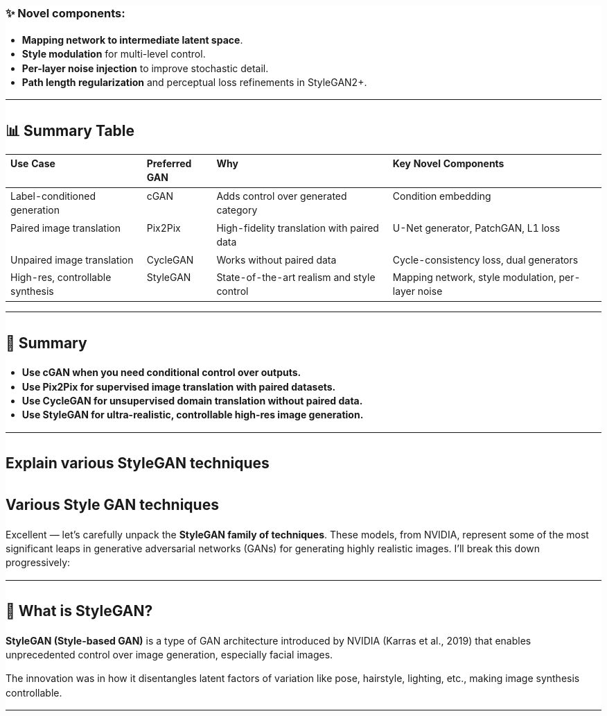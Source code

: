 ### ✨ Novel components:

* **Mapping network to intermediate latent space**.
* **Style modulation** for multi-level control.
* **Per-layer noise injection** to improve stochastic detail.
* **Path length regularization** and perceptual loss refinements in StyleGAN2+.

---

## 📊 Summary Table

| Use Case                         | Preferred GAN | Why                                        | Key Novel Components                               |
| :------------------------------- | :------------ | :----------------------------------------- | :------------------------------------------------- |
| Label-conditioned generation     | cGAN          | Adds control over generated category       | Condition embedding                                |
| Paired image translation         | Pix2Pix       | High-fidelity translation with paired data | U-Net generator, PatchGAN, L1 loss                 |
| Unpaired image translation       | CycleGAN      | Works without paired data                  | Cycle-consistency loss, dual generators            |
| High-res, controllable synthesis | StyleGAN      | State-of-the-art realism and style control | Mapping network, style modulation, per-layer noise |

---

## 🎯 Summary

* **Use cGAN when you need conditional control over outputs.**
* **Use Pix2Pix for supervised image translation with paired datasets.**
* **Use CycleGAN for unsupervised domain translation without paired data.**
* **Use StyleGAN for ultra-realistic, controllable high-res image generation.**

---

## Explain various StyleGAN techniques

## Various Style GAN techniques

Excellent — let’s carefully unpack the **StyleGAN family of techniques**.
These models, from NVIDIA, represent some of the most significant leaps in generative adversarial networks (GANs) for generating highly realistic images.
I’ll break this down progressively:

---

## 📌 What is StyleGAN?

**StyleGAN (Style-based GAN)** is a type of GAN architecture introduced by NVIDIA (Karras et al., 2019) that enables unprecedented control over image generation, especially facial images.

The innovation was in how it disentangles latent factors of variation like pose, hairstyle, lighting, etc., making image synthesis controllable.

---
